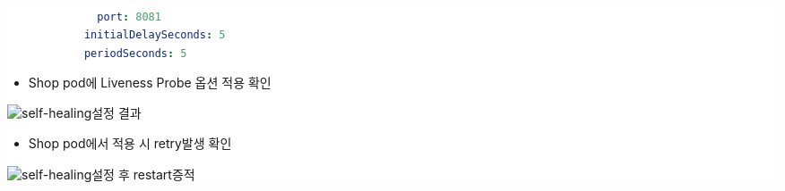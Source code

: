 ```yml
              port: 8081
            initialDelaySeconds: 5
            periodSeconds: 5
```

- Shop pod에 Liveness Probe 옵션 적용 확인

![self-healing설정 결과](https://user-images.githubusercontent.com/77368578/108004513-697a4680-7039-11eb-917a-1e100ddd2ccd.png)

- Shop pod에서 적용 시 retry발생 확인

![self-healing설정 후 restart증적](https://user-images.githubusercontent.com/77368578/108004507-6717ec80-7039-11eb-809f-67316db013c6.png)

